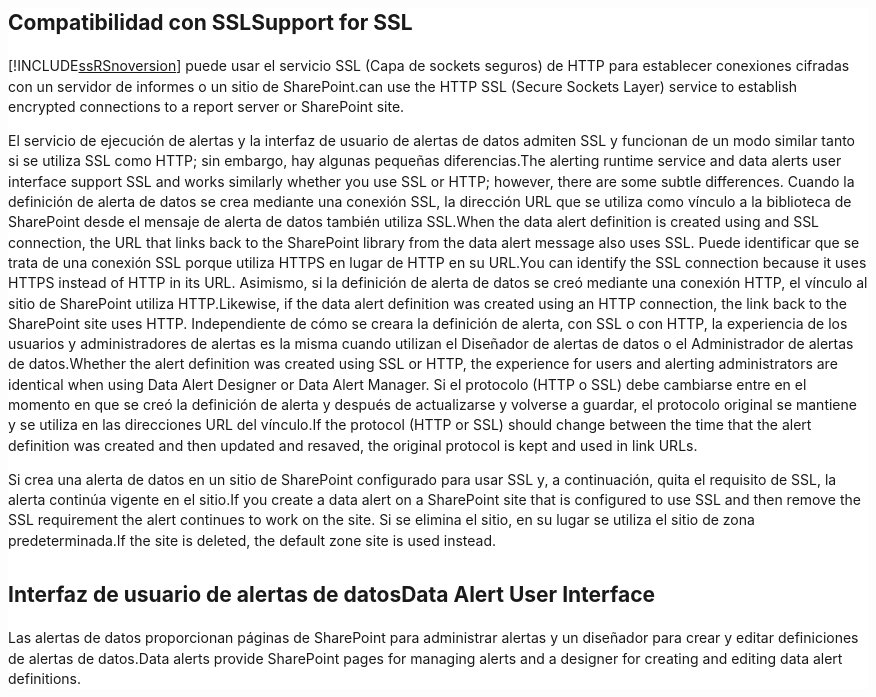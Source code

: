 ##  <a name="support-for-ssl"></a><a name="SupportForSSL"></a> <span data-ttu-id="a4d39-399">Compatibilidad con SSL</span><span class="sxs-lookup"><span data-stu-id="a4d39-399">Support for SSL</span></span>
 [!INCLUDE[ssRSnoversion](../includes/ssrsnoversion-md.md)] <span data-ttu-id="a4d39-400">puede usar el servicio SSL (Capa de sockets seguros) de HTTP para establecer conexiones cifradas con un servidor de informes o un sitio de SharePoint.</span><span class="sxs-lookup"><span data-stu-id="a4d39-400">can use the HTTP SSL (Secure Sockets Layer) service to establish encrypted connections to a report server or SharePoint site.</span></span>

 <span data-ttu-id="a4d39-401">El servicio de ejecución de alertas y la interfaz de usuario de alertas de datos admiten SSL y funcionan de un modo similar tanto si se utiliza SSL como HTTP; sin embargo, hay algunas pequeñas diferencias.</span><span class="sxs-lookup"><span data-stu-id="a4d39-401">The alerting runtime service and data alerts user interface support SSL and works similarly whether you use SSL or HTTP; however, there are some subtle differences.</span></span> <span data-ttu-id="a4d39-402">Cuando la definición de alerta de datos se crea mediante una conexión SSL, la dirección URL que se utiliza como vínculo a la biblioteca de SharePoint desde el mensaje de alerta de datos también utiliza SSL.</span><span class="sxs-lookup"><span data-stu-id="a4d39-402">When the data alert definition is created using and SSL connection, the URL that links back to the SharePoint library from the data alert message also uses SSL.</span></span> <span data-ttu-id="a4d39-403">Puede identificar que se trata de una conexión SSL porque utiliza HTTPS en lugar de HTTP en su URL.</span><span class="sxs-lookup"><span data-stu-id="a4d39-403">You can identify the SSL connection because it uses HTTPS instead of HTTP in its URL.</span></span> <span data-ttu-id="a4d39-404">Asimismo, si la definición de alerta de datos se creó mediante una conexión HTTP, el vínculo al sitio de SharePoint utiliza HTTP.</span><span class="sxs-lookup"><span data-stu-id="a4d39-404">Likewise, if the data alert definition was created using an HTTP connection, the link back to the SharePoint site uses HTTP.</span></span> <span data-ttu-id="a4d39-405">Independiente de cómo se creara la definición de alerta, con SSL o con HTTP, la experiencia de los usuarios y administradores de alertas es la misma cuando utilizan el Diseñador de alertas de datos o el Administrador de alertas de datos.</span><span class="sxs-lookup"><span data-stu-id="a4d39-405">Whether the alert definition was created using SSL or HTTP, the experience for users and alerting administrators are identical when using Data Alert Designer or Data Alert Manager.</span></span> <span data-ttu-id="a4d39-406">Si el protocolo (HTTP o SSL) debe cambiarse entre en el momento en que se creó la definición de alerta y después de actualizarse y volverse a guardar, el protocolo original se mantiene y se utiliza en las direcciones URL del vínculo.</span><span class="sxs-lookup"><span data-stu-id="a4d39-406">If the protocol (HTTP or SSL) should change between the time that the alert definition was created and then updated and resaved, the original protocol is kept and used in link URLs.</span></span>

 <span data-ttu-id="a4d39-407">Si crea una alerta de datos en un sitio de SharePoint configurado para usar SSL y, a continuación, quita el requisito de SSL, la alerta continúa vigente en el sitio.</span><span class="sxs-lookup"><span data-stu-id="a4d39-407">If you create a data alert on a SharePoint site that is configured to use SSL and then remove the SSL requirement the alert continues to work on the site.</span></span> <span data-ttu-id="a4d39-408">Si se elimina el sitio, en su lugar se utiliza el sitio de zona predeterminada.</span><span class="sxs-lookup"><span data-stu-id="a4d39-408">If the site is deleted, the default zone site is used instead.</span></span>

##  <a name="data-alert-user-interface"></a><a name="UserInterface"></a> <span data-ttu-id="a4d39-409">Interfaz de usuario de alertas de datos</span><span class="sxs-lookup"><span data-stu-id="a4d39-409">Data Alert User Interface</span></span>
 <span data-ttu-id="a4d39-410">Las alertas de datos proporcionan páginas de SharePoint para administrar alertas y un diseñador para crear y editar definiciones de alertas de datos.</span><span class="sxs-lookup"><span data-stu-id="a4d39-410">Data alerts provide SharePoint pages for managing alerts and a designer for creating and editing data alert definitions.</span></span>

